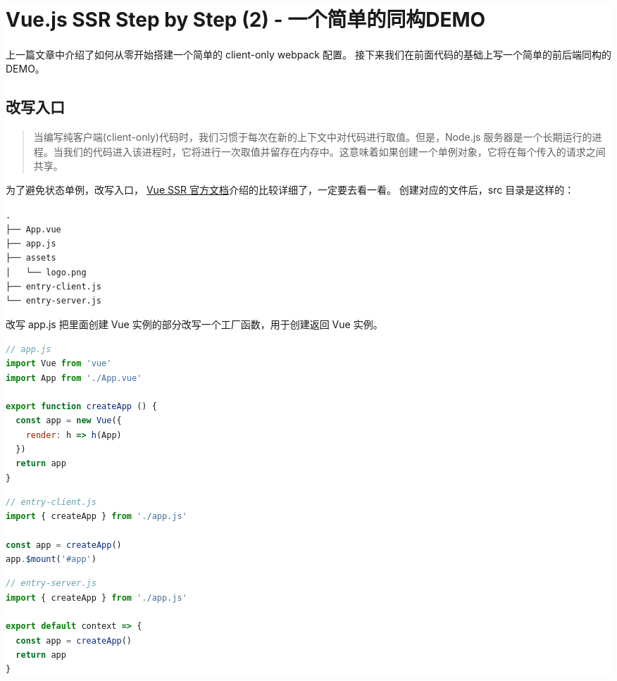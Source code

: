 # Vue.js SSR Step by Step (2) - 一个简单的同构DEMO
上一篇文章中介绍了如何从零开始搭建一个简单的 client-only webpack 配置。
接下来我们在前面代码的基础上写一个简单的前后端同构的DEMO。

## 改写入口
> 当编写纯客户端(client-only)代码时，我们习惯于每次在新的上下文中对代码进行取值。但是，Node.js 服务器是一个长期运行的进程。当我们的代码进入该进程时，它将进行一次取值并留存在内存中。这意味着如果创建一个单例对象，它将在每个传入的请求之间共享。  
>   
为了避免状态单例，改写入口， [Vue SSR 官方文档](https://ssr.vuejs.org/zh/structure.html)介绍的比较详细了，一定要去看一看。
创建对应的文件后，src 目录是这样的：
```
.
├── App.vue
├── app.js
├── assets
│   └── logo.png
├── entry-client.js
└── entry-server.js
```

改写 app.js 把里面创建 Vue 实例的部分改写一个工厂函数，用于创建返回 Vue 实例。
```javascript
// app.js
import Vue from 'vue'
import App from './App.vue'

export function createApp () {
  const app = new Vue({
    render: h => h(App)
  })
  return app
}
```

```javascript
// entry-client.js
import { createApp } from './app.js'

const app = createApp()
app.$mount('#app')
```

```javascript
// entry-server.js
import { createApp } from './app.js'

export default context => {
  const app = createApp()
  return app
}
```
